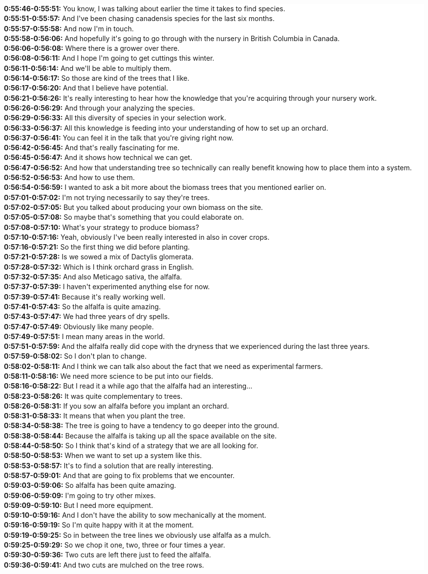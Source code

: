 **0:55:46-0:55:51:**  You know, I was talking about earlier the time it takes to find species.  
**0:55:51-0:55:57:**  And I've been chasing canadensis species for the last six months.  
**0:55:57-0:55:58:**  And now I'm in touch.  
**0:55:58-0:56:06:**  And hopefully it's going to go through with the nursery in British Columbia in Canada.  
**0:56:06-0:56:08:**  Where there is a grower over there.  
**0:56:08-0:56:11:**  And I hope I'm going to get cuttings this winter.  
**0:56:11-0:56:14:**  And we'll be able to multiply them.  
**0:56:14-0:56:17:**  So those are kind of the trees that I like.  
**0:56:17-0:56:20:**  And that I believe have potential.  
**0:56:21-0:56:26:**  It's really interesting to hear how the knowledge that you're acquiring through your nursery work.  
**0:56:26-0:56:29:**  And through your analyzing the species.  
**0:56:29-0:56:33:**  All this diversity of species in your selection work.  
**0:56:33-0:56:37:**  All this knowledge is feeding into your understanding of how to set up an orchard.  
**0:56:37-0:56:41:**  You can feel it in the talk that you're giving right now.  
**0:56:42-0:56:45:**  And that's really fascinating for me.  
**0:56:45-0:56:47:**  And it shows how technical we can get.  
**0:56:47-0:56:52:**  And how that understanding tree so technically can really benefit knowing how to place them into a system.  
**0:56:52-0:56:53:**  And how to use them.  
**0:56:54-0:56:59:**  I wanted to ask a bit more about the biomass trees that you mentioned earlier on.  
**0:57:01-0:57:02:**  I'm not trying necessarily to say they're trees.  
**0:57:02-0:57:05:**  But you talked about producing your own biomass on the site.  
**0:57:05-0:57:08:**  So maybe that's something that you could elaborate on.  
**0:57:08-0:57:10:**  What's your strategy to produce biomass?  
**0:57:10-0:57:16:**  Yeah, obviously I've been really interested in also in cover crops.  
**0:57:16-0:57:21:**  So the first thing we did before planting.  
**0:57:21-0:57:28:**  Is we sowed a mix of Dactylis glomerata.  
**0:57:28-0:57:32:**  Which is I think orchard grass in English.  
**0:57:32-0:57:35:**  And also Meticago sativa, the alfalfa.  
**0:57:37-0:57:39:**  I haven't experimented anything else for now.  
**0:57:39-0:57:41:**  Because it's really working well.  
**0:57:41-0:57:43:**  So the alfalfa is quite amazing.  
**0:57:43-0:57:47:**  We had three years of dry spells.  
**0:57:47-0:57:49:**  Obviously like many people.  
**0:57:49-0:57:51:**  I mean many areas in the world.  
**0:57:51-0:57:59:**  And the alfalfa really did cope with the dryness that we experienced during the last three years.  
**0:57:59-0:58:02:**  So I don't plan to change.  
**0:58:02-0:58:11:**  And I think we can talk also about the fact that we need as experimental farmers.  
**0:58:11-0:58:16:**  We need more science to be put into our fields.  
**0:58:16-0:58:22:**  But I read it a while ago that the alfalfa had an interesting...  
**0:58:23-0:58:26:**  It was quite complementary to trees.  
**0:58:26-0:58:31:**  If you sow an alfalfa before you implant an orchard.  
**0:58:31-0:58:33:**  It means that when you plant the tree.  
**0:58:34-0:58:38:**  The tree is going to have a tendency to go deeper into the ground.  
**0:58:38-0:58:44:**  Because the alfalfa is taking up all the space available on the site.  
**0:58:44-0:58:50:**  So I think that's kind of a strategy that we are all looking for.  
**0:58:50-0:58:53:**  When we want to set up a system like this.  
**0:58:53-0:58:57:**  It's to find a solution that are really interesting.  
**0:58:57-0:59:01:**  And that are going to fix problems that we encounter.  
**0:59:03-0:59:06:**  So alfalfa has been quite amazing.  
**0:59:06-0:59:09:**  I'm going to try other mixes.  
**0:59:09-0:59:10:**  But I need more equipment.  
**0:59:10-0:59:16:**  And I don't have the ability to sow mechanically at the moment.  
**0:59:16-0:59:19:**  So I'm quite happy with it at the moment.  
**0:59:19-0:59:25:**  So in between the tree lines we obviously use alfalfa as a mulch.  
**0:59:25-0:59:29:**  So we chop it one, two, three or four times a year.  
**0:59:30-0:59:36:**  Two cuts are left there just to feed the alfalfa.  
**0:59:36-0:59:41:**  And two cuts are mulched on the tree rows.  